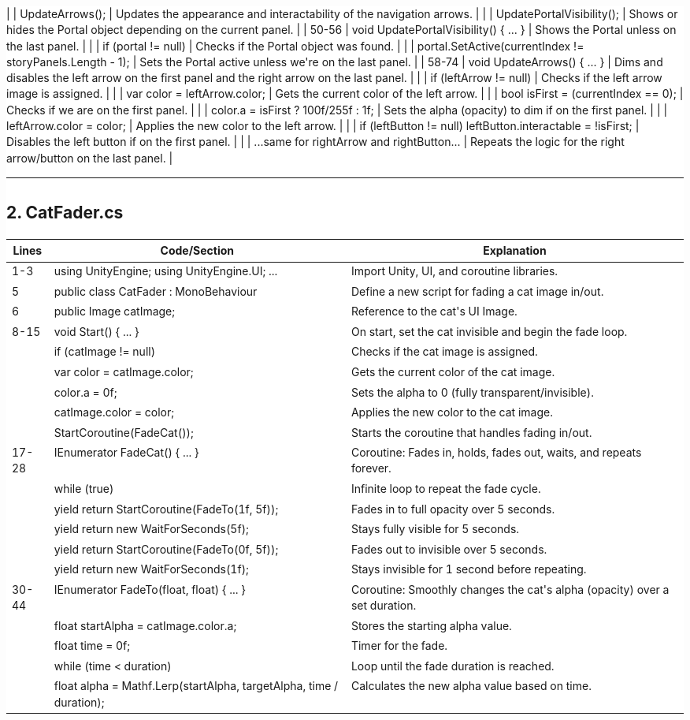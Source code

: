 |            | UpdateArrows();                                    | Updates the appearance and interactability of the navigation arrows.                          |
|            | UpdatePortalVisibility();                          | Shows or hides the Portal object depending on the current panel.                              |
| 50-56      | void UpdatePortalVisibility() { ... }              | Shows the Portal unless on the last panel.                                                    |
|            | if (portal != null)                                | Checks if the Portal object was found.                                                        |
|            | portal.SetActive(currentIndex != storyPanels.Length - 1); | Sets the Portal active unless we're on the last panel.                                 |
| 58-74      | void UpdateArrows() { ... }                        | Dims and disables the left arrow on the first panel and the right arrow on the last panel.    |
|            | if (leftArrow != null)                             | Checks if the left arrow image is assigned.                                                   |
|            | var color = leftArrow.color;                       | Gets the current color of the left arrow.                                                     |
|            | bool isFirst = (currentIndex == 0);                | Checks if we are on the first panel.                                                          |
|            | color.a = isFirst ? 100f/255f : 1f;                | Sets the alpha (opacity) to dim if on the first panel.                                        |
|            | leftArrow.color = color;                           | Applies the new color to the left arrow.                                                      |
|            | if (leftButton != null) leftButton.interactable = !isFirst; | Disables the left button if on the first panel.                                   |
|            | ...same for rightArrow and rightButton...          | Repeats the logic for the right arrow/button on the last panel.                               |

---

## 2. CatFader.cs

| Lines      | Code/Section                                      | Explanation                                                                                   |
|------------|---------------------------------------------------|-----------------------------------------------------------------------------------------------|
| 1-3        | using UnityEngine; using UnityEngine.UI; ...       | Import Unity, UI, and coroutine libraries.                                                    |
| 5          | public class CatFader : MonoBehaviour              | Define a new script for fading a cat image in/out.                                            |
| 6          | public Image catImage;                             | Reference to the cat's UI Image.                                                              |
| 8-15       | void Start() { ... }                               | On start, set the cat invisible and begin the fade loop.                                      |
|            | if (catImage != null)                              | Checks if the cat image is assigned.                                                          |
|            | var color = catImage.color;                        | Gets the current color of the cat image.                                                      |
|            | color.a = 0f;                                      | Sets the alpha to 0 (fully transparent/invisible).                                            |
|            | catImage.color = color;                            | Applies the new color to the cat image.                                                       |
|            | StartCoroutine(FadeCat());                         | Starts the coroutine that handles fading in/out.                                              |
| 17-28      | IEnumerator FadeCat() { ... }                      | Coroutine: Fades in, holds, fades out, waits, and repeats forever.                            |
|            | while (true)                                       | Infinite loop to repeat the fade cycle.                                                       |
|            | yield return StartCoroutine(FadeTo(1f, 5f));       | Fades in to full opacity over 5 seconds.                                                      |
|            | yield return new WaitForSeconds(5f);               | Stays fully visible for 5 seconds.                                                            |
|            | yield return StartCoroutine(FadeTo(0f, 5f));       | Fades out to invisible over 5 seconds.                                                        |
|            | yield return new WaitForSeconds(1f);               | Stays invisible for 1 second before repeating.                                                |
| 30-44      | IEnumerator FadeTo(float, float) { ... }           | Coroutine: Smoothly changes the cat's alpha (opacity) over a set duration.                    |
|            | float startAlpha = catImage.color.a;               | Stores the starting alpha value.                                                              |
|            | float time = 0f;                                   | Timer for the fade.                                                                           |
|            | while (time < duration)                            | Loop until the fade duration is reached.                                                      |
|            | float alpha = Mathf.Lerp(startAlpha, targetAlpha, time / duration); | Calculates the new alpha value based on time.                                 |
